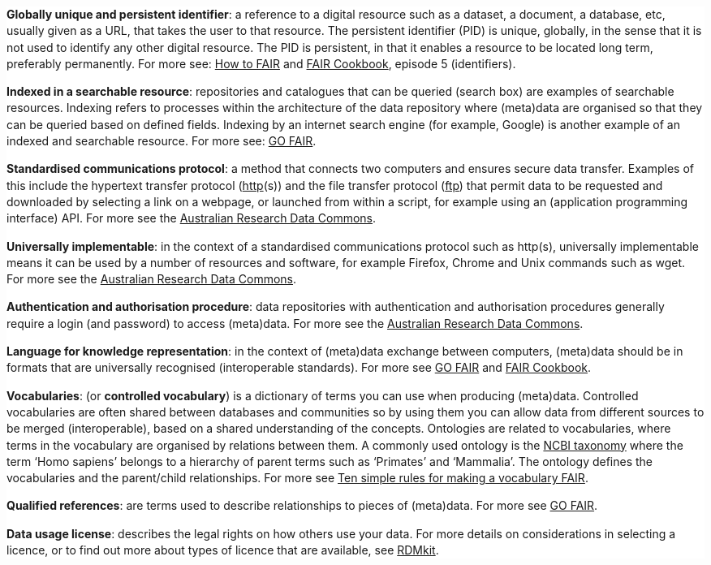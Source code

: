 **Globally unique and persistent identifier**: a reference to a digital resource such as a dataset, a document, a database, etc, usually given as a URL, that takes the user to that resource.  The persistent identifier (PID) is unique, globally, in the sense that it is not used to identify any other digital resource.  The PID is persistent, in that it enables a resource to be located long term, preferably permanently.  For more see: [How to FAIR](https://howtofair.dk/how-to-fair/persistent-identifiers/) and [FAIR Cookbook](https://faircookbook.elixir-europe.org/content/recipes/findability/identifiers.html), episode 5 (identifiers).

**Indexed in a searchable resource**: repositories and catalogues that can be queried (search box) are examples of searchable resources.  Indexing refers to processes within the architecture of the data repository where (meta)data are organised so that they can be queried based on defined fields.  Indexing by an internet search engine (for example, Google) is another example of an indexed and searchable resource.  For more see: [GO FAIR](https://www.go-fair.org/fair-principles/f4-metadata-registered-indexed-searchable-resource/).
  
**Standardised communications protocol**: a method that connects two computers and ensures secure data transfer. Examples of this include the hypertext transfer protocol ([http](https://en.wikipedia.org/wiki/HTTP)(s)) and the file transfer protocol ([ftp](https://en.wikipedia.org/wiki/File_Transfer_Protocol)) that permit data to be requested and downloaded by selecting a link on a webpage, or launched from within a script, for example using an (application programming interface) API. For more see the [Australian Research Data Commons](https://ardc.edu.au/resource/standardised-communications-protocols/).
  
**Universally implementable**: in the context of a standardised communications protocol such as http(s), universally implementable means it can be used by a number of resources and software, for example Firefox, Chrome and Unix commands such as wget.  For more see the [Australian Research Data Commons](https://ardc.edu.au/resource/standardised-communications-protocols/).
  
**Authentication and authorisation procedure**: data repositories with authentication and authorisation procedures generally require a login (and password) to access (meta)data.  For more see the [Australian Research Data Commons](https://ardc.edu.au/resource/standardised-communications-protocols/).

**Language for knowledge representation**: in the context of (meta)data exchange between computers, (meta)data should be in formats that are universally recognised (interoperable standards).  For more see [GO FAIR](https://www.go-fair.org/fair-principles/i1-metadata-use-formal-accessible-shared-broadly-applicable-language-knowledge-representation/) and [FAIR Cookbook](https://faircookbook.elixir-europe.org/content/recipes/introduction/FAIR-and-knowledge-graphs.html).
  
**Vocabularies**: (or **controlled vocabulary**) is a dictionary of terms you can use when producing (meta)data.  Controlled vocabularies are often shared between databases and communities so by using them you can allow data from different sources to be merged (interoperable), based on a shared understanding of the concepts.   Ontologies are related to vocabularies, where terms in the vocabulary are organised by relations between them.  A commonly used ontology is the [NCBI taxonomy](https://www.ncbi.nlm.nih.gov/taxonomy) where the term ‘Homo sapiens’ belongs to a hierarchy of parent terms such as ‘Primates’ and ‘Mammalia’.   The ontology defines the vocabularies and the parent/child relationships.   For more see [Ten simple rules for making a vocabulary FAIR](https://journals.plos.org/ploscompbiol/article?id=10.1371/journal.pcbi.1009041).
  
**Qualified references**: are terms used to describe relationships to pieces of (meta)data.  For more see [GO FAIR](https://www.go-fair.org/fair-principles/i3-metadata-include-qualified-references-metadata/).
  
**Data usage license**: describes the legal rights on how others use your data.  For more details on considerations in selecting a licence, or to find out more about types of licence that are available, see [RDMkit](https://rdmkit.elixir-europe.org/licensing). 
  